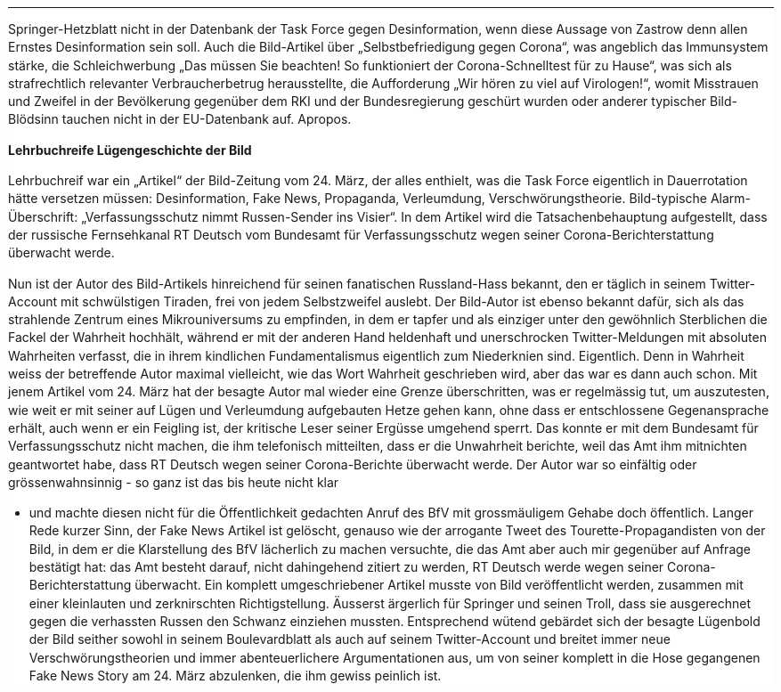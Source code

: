 
-----

Springer-Hetzblatt nicht in der Datenbank der Task Force gegen Desinformation, wenn diese Aussage von
Zastrow denn allen Ernstes Desinformation sein soll.
Auch die Bild-Artikel über „Selbstbefriedigung gegen Corona“, was angeblich das Immunsystem stärke,
die Schleichwerbung „Das müssen Sie beachten! So funktioniert der Corona-Schnelltest für zu Hause“,
was sich als strafrechtlich relevanter Verbraucherbetrug herausstellte, die Aufforderung „Wir hören zu viel
auf Virologen!“, womit Misstrauen und Zweifel in der Bevölkerung gegenüber dem RKI und der Bundesregierung geschürt wurden oder anderer typischer Bild-Blödsinn tauchen nicht in der EU-Datenbank auf.
Apropos.

**Lehrbuchreife Lügengeschichte der Bild**

Lehrbuchreif war ein „Artikel“ der Bild-Zeitung vom 24. März, der alles enthielt, was die Task Force eigentlich in Dauerrotation hätte versetzen müssen: Desinformation, Fake News, Propaganda, Verleumdung,
Verschwörungstheorie. Bild-typische Alarm-Überschrift: „Verfassungsschutz nimmt Russen-Sender ins
Visier“. In dem Artikel wird die Tatsachenbehauptung aufgestellt, dass der russische Fernsehkanal RT
Deutsch vom Bundesamt für Verfassungsschutz wegen seiner Corona-Berichterstattung überwacht werde.

Nun ist der Autor des Bild-Artikels hinreichend für seinen fanatischen Russland-Hass bekannt, den er
täglich in seinem Twitter-Account mit schwülstigen Tiraden, frei von jedem Selbstzweifel auslebt. Der
Bild-Autor ist ebenso bekannt dafür, sich als das strahlende Zentrum eines Mikrouniversums zu empfinden, in dem er tapfer und als einziger unter den gewöhnlich Sterblichen die Fackel der Wahrheit hochhält, während er mit der anderen Hand heldenhaft und unerschrocken Twitter-Meldungen mit absoluten
Wahrheiten verfasst, die in ihrem kindlichen Fundamentalismus eigentlich zum Niederknien sind. Eigentlich.
Denn in Wahrheit weiss der betreffende Autor maximal vielleicht, wie das Wort Wahrheit geschrieben
wird, aber das war es dann auch schon. Mit jenem Artikel vom 24. März hat der besagte Autor mal wieder
eine Grenze überschritten, was er regelmässig tut, um auszutesten, wie weit er mit seiner auf Lügen und
Verleumdung aufgebauten Hetze gehen kann, ohne dass er entschlossene Gegenansprache erhält, auch
wenn er ein Feigling ist, der kritische Leser seiner Ergüsse umgehend sperrt. Das konnte er mit dem Bundesamt für Verfassungsschutz nicht machen, die ihm telefonisch mitteilten, dass er die Unwahrheit berichte, weil das Amt ihm mitnichten geantwortet habe, dass RT Deutsch wegen seiner Corona-Berichte
überwacht werde. Der Autor war so einfältig oder grössenwahnsinnig - so ganz ist das bis heute nicht klar

- und machte diesen nicht für die Öffentlichkeit gedachten Anruf des BfV mit grossmäuligem Gehabe
doch öffentlich.
Langer Rede kurzer Sinn, der Fake News Artikel ist gelöscht, genauso wie der arrogante Tweet des Tourette-Propagandisten von der Bild, in dem er die Klarstellung des BfV lächerlich zu machen versuchte, die
das Amt aber auch mir gegenüber auf Anfrage bestätigt hat: das Amt besteht darauf, nicht dahingehend
zitiert zu werden, RT Deutsch werde wegen seiner Corona-Berichterstattung überwacht. Ein komplett umgeschriebener Artikel musste von Bild veröffentlicht werden, zusammen mit einer kleinlauten und zerknirschten Richtigstellung. Äusserst ärgerlich für Springer und seinen Troll, dass sie ausgerechnet gegen
die verhassten Russen den Schwanz einziehen mussten.
Entsprechend wütend gebärdet sich der besagte Lügenbold der Bild seither sowohl in seinem Boulevardblatt als auch auf seinem Twitter-Account und breitet immer neue Verschwörungstheorien und immer
abenteuerlichere Argumentationen aus, um von seiner komplett in die Hose gegangenen Fake News Story
am 24. März abzulenken, die ihm gewiss peinlich ist.
